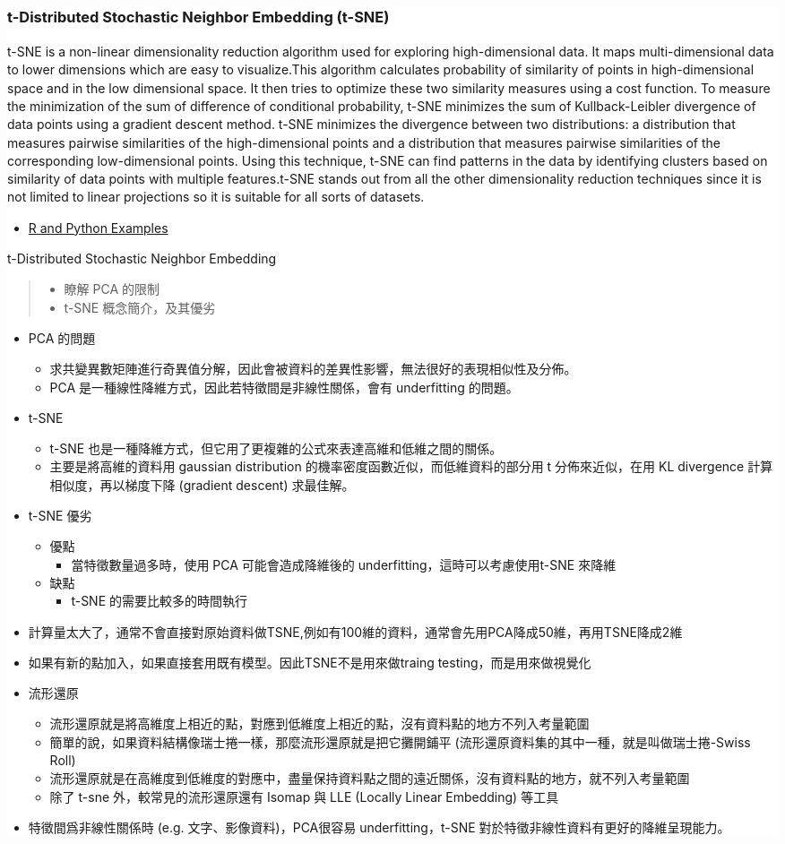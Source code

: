   

### t-Distributed Stochastic Neighbor Embedding (t-SNE)

t-SNE is a non-linear dimensionality reduction algorithm used for exploring high-dimensional data. It maps multi-dimensional data to lower dimensions which are easy to visualize.This algorithm calculates probability of similarity of points in high-dimensional space and in the low dimensional space. It then tries to optimize these two similarity measures using a cost function. To measure the minimization of the sum of difference of conditional probability, t-SNE minimizes the sum of Kullback-Leibler divergence of data points using a gradient descent method. t-SNE minimizes the divergence between two distributions: a distribution that measures pairwise similarities of the high-dimensional points and a distribution that measures pairwise similarities of the corresponding low-dimensional points. Using this technique, t-SNE can find patterns in the data by identifying clusters based on similarity of data points with multiple features.t-SNE stands out from all the other dimensionality reduction techniques since it is not limited to linear projections so it is suitable for all sorts of datasets. 

- [R and Python Examples](https://www.analyticsvidhya.com/blog/2017/01/t-sne-implementation-r-python/)



t-Distributed Stochastic Neighbor Embedding

> - 瞭解 PCA 的限制
> - t-SNE 概念簡介，及其優劣

- PCA 的問題

  - 求共變異數矩陣進⾏奇異值分解，因此會被資料的差異性影響，無法很好的表現相似性及分佈。
  - PCA 是⼀種線性降維⽅式，因此若特徵間是非線性關係，會有
    underfitting 的問題。

- t-SNE

  - t-SNE 也是⼀種降維⽅式，但它⽤了更複雜的公式來表達⾼維和低維之間的關係。
  - 主要是將⾼維的資料⽤ gaussian distribution 的機率密度函數近似，⽽低維資料的部分⽤ t 分佈來近似，在⽤ KL divergence 計算相似度，再以梯度下降 (gradient descent) 求最佳解。

- t-SNE 優劣

  - 優點
    - 當特徵數量過多時，使⽤ PCA 可能會造成降維後的 underfitting，這時可以考慮使⽤t-SNE 來降維
  - 缺點
    - t-SNE 的需要比較多的時間執⾏

- 計算量太大了，通常不會直接對原始資料做TSNE,例如有100維的資料，通常會先用PCA降成50維，再用TSNE降成2維

- 如果有新的點加入，如果直接套用既有模型。因此TSNE不是用來做traing testing，而是用來做視覺化

- 流形還原

  - 流形還原就是將⾼維度上相近的點，對應到低維度上相近的點，沒有資料點的地⽅不列入考量範圍
  - 簡單的說，如果資料結構像瑞⼠捲⼀樣，那麼流形還原就是把它攤開鋪平 (流形還原資料集的其中⼀種，就是叫做瑞⼠捲-Swiss Roll)
  - 流形還原就是在⾼維度到低維度的對應中，盡量保持資料點之間的遠近關係，沒有資料點的地⽅，就不列入考量範圍
  - 除了 t-sne 外，較常⾒的流形還原還有 Isomap 與 LLE (Locally Linear Embedding) 等⼯具

- 特徵間爲非線性關係時 (e.g. ⽂字、影像資料)，PCA很容易 underfitting，t-SNE 對於特徵非線性資料有更好的降維呈現能⼒。
